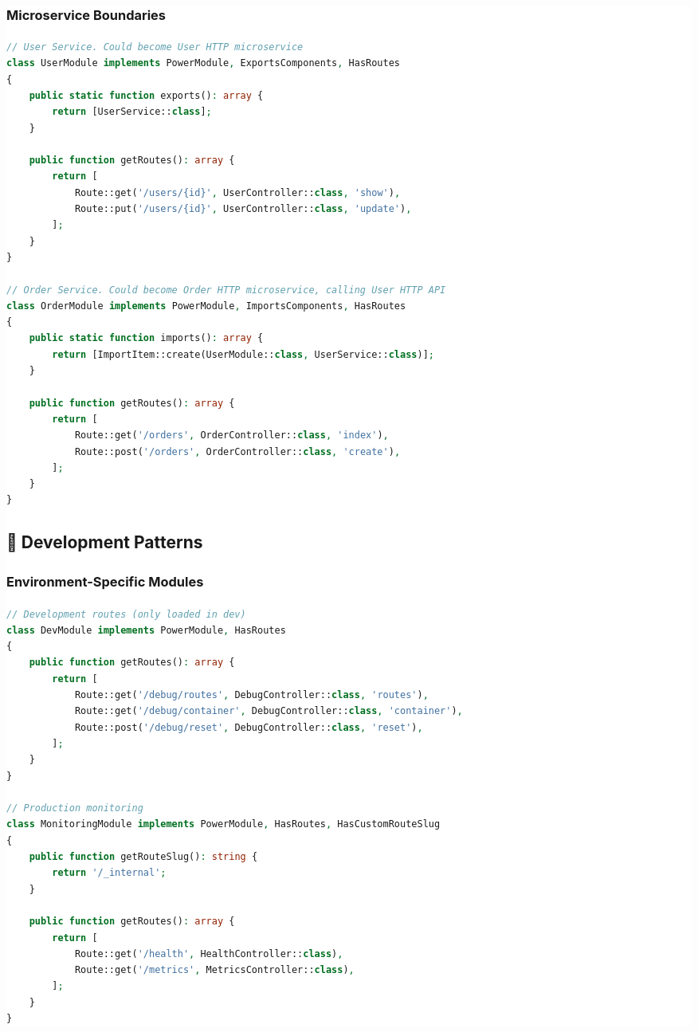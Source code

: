 ### **Microservice Boundaries**
```php
// User Service. Could become User HTTP microservice
class UserModule implements PowerModule, ExportsComponents, HasRoutes
{
    public static function exports(): array {
        return [UserService::class];
    }
    
    public function getRoutes(): array {
        return [
            Route::get('/users/{id}', UserController::class, 'show'),
            Route::put('/users/{id}', UserController::class, 'update'),
        ];
    }
}

// Order Service. Could become Order HTTP microservice, calling User HTTP API
class OrderModule implements PowerModule, ImportsComponents, HasRoutes
{
    public static function imports(): array {
        return [ImportItem::create(UserModule::class, UserService::class)];
    }
    
    public function getRoutes(): array {
        return [
            Route::get('/orders', OrderController::class, 'index'),
            Route::post('/orders', OrderController::class, 'create'),
        ];
    }
}
```

## 🔧 Development Patterns

### **Environment-Specific Modules**
```php
// Development routes (only loaded in dev)
class DevModule implements PowerModule, HasRoutes
{
    public function getRoutes(): array {
        return [
            Route::get('/debug/routes', DebugController::class, 'routes'),
            Route::get('/debug/container', DebugController::class, 'container'),
            Route::post('/debug/reset', DebugController::class, 'reset'),
        ];
    }
}

// Production monitoring
class MonitoringModule implements PowerModule, HasRoutes, HasCustomRouteSlug
{
    public function getRouteSlug(): string {
        return '/_internal';
    }
    
    public function getRoutes(): array {
        return [
            Route::get('/health', HealthController::class),
            Route::get('/metrics', MetricsController::class),
        ];
    }
}
```